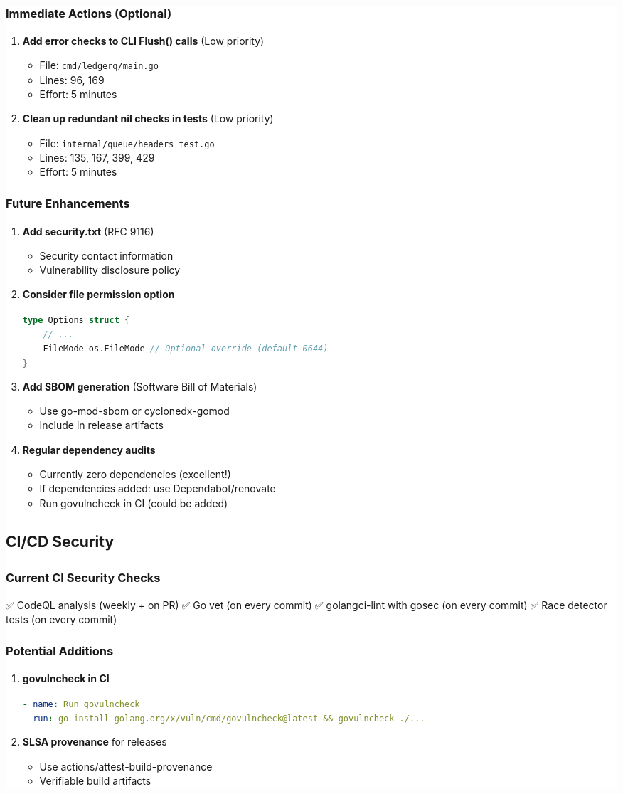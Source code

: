 ### Immediate Actions (Optional)

1. **Add error checks to CLI Flush() calls** (Low priority)
   - File: `cmd/ledgerq/main.go`
   - Lines: 96, 169
   - Effort: 5 minutes

2. **Clean up redundant nil checks in tests** (Low priority)
   - File: `internal/queue/headers_test.go`
   - Lines: 135, 167, 399, 429
   - Effort: 5 minutes

### Future Enhancements

1. **Add security.txt** (RFC 9116)
   - Security contact information
   - Vulnerability disclosure policy

2. **Consider file permission option**
   ```go
   type Options struct {
       // ...
       FileMode os.FileMode // Optional override (default 0644)
   }
   ```

3. **Add SBOM generation** (Software Bill of Materials)
   - Use go-mod-sbom or cyclonedx-gomod
   - Include in release artifacts

4. **Regular dependency audits**
   - Currently zero dependencies (excellent!)
   - If dependencies added: use Dependabot/renovate
   - Run govulncheck in CI (could be added)

## CI/CD Security

### Current CI Security Checks

✅ CodeQL analysis (weekly + on PR)
✅ Go vet (on every commit)
✅ golangci-lint with gosec (on every commit)
✅ Race detector tests (on every commit)

### Potential Additions

1. **govulncheck in CI**
   ```yaml
   - name: Run govulncheck
     run: go install golang.org/x/vuln/cmd/govulncheck@latest && govulncheck ./...
   ```

2. **SLSA provenance** for releases
   - Use actions/attest-build-provenance
   - Verifiable build artifacts
